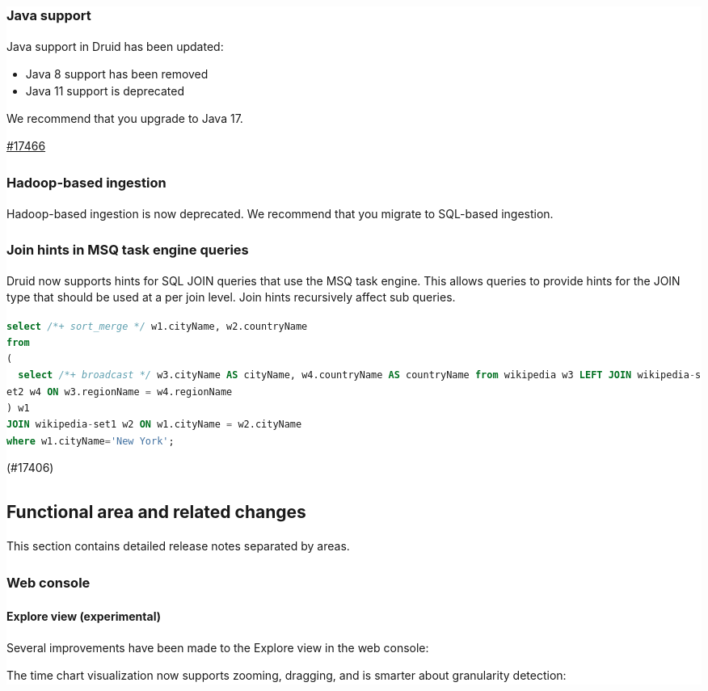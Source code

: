 ### Java support

Java support in Druid has been updated:

- Java 8 support has been removed
- Java 11 support is deprecated

We recommend that you upgrade to Java 17.

[#17466](https://github.com/apache/druid/pull/17466)

### Hadoop-based ingestion

Hadoop-based ingestion is now deprecated. We recommend that you migrate to SQL-based ingestion. 

### Join hints in MSQ task engine queries

Druid now supports hints for SQL JOIN queries that use the MSQ task engine. This allows queries to provide hints for the JOIN type that should be used at a per join level. Join hints recursively affect sub queries. 

```sql
select /*+ sort_merge */ w1.cityName, w2.countryName
from
(
  select /*+ broadcast */ w3.cityName AS cityName, w4.countryName AS countryName from wikipedia w3 LEFT JOIN wikipedia-set2 w4 ON w3.regionName = w4.regionName
) w1
JOIN wikipedia-set1 w2 ON w1.cityName = w2.cityName
where w1.cityName='New York';
```

(#17406)

## Functional area and related changes

This section contains detailed release notes separated by areas.

### Web console

#### Explore view (experimental)

Several improvements have been made to the Explore view in the web console:

The time chart visualization now supports zooming, dragging, and is smarter about granularity detection: